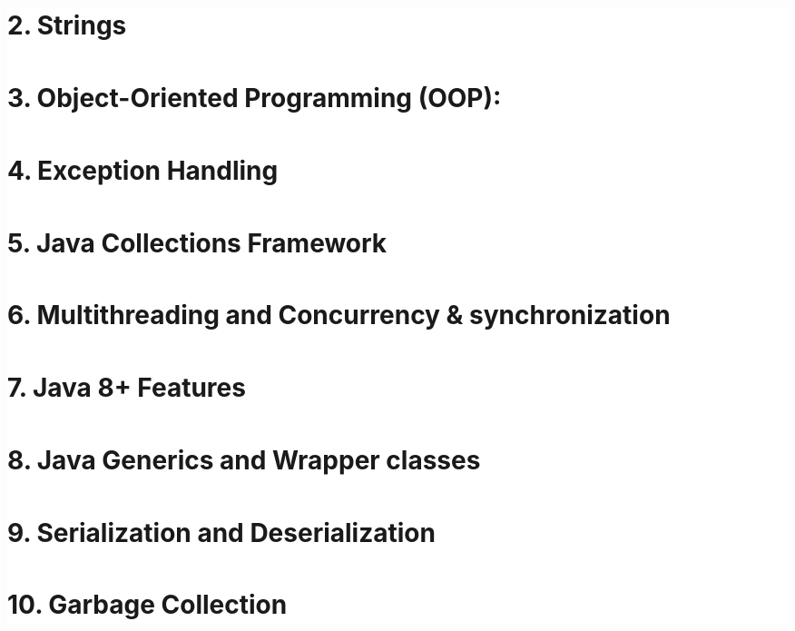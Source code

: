 # 2. Strings

# 3. Object-Oriented Programming (OOP):
# 4. Exception Handling
# 5. Java Collections Framework
# 6. Multithreading and Concurrency & synchronization
# 7. Java 8+ Features
# 8. Java Generics and Wrapper classes
# 9. Serialization and Deserialization
# 10. Garbage Collection

